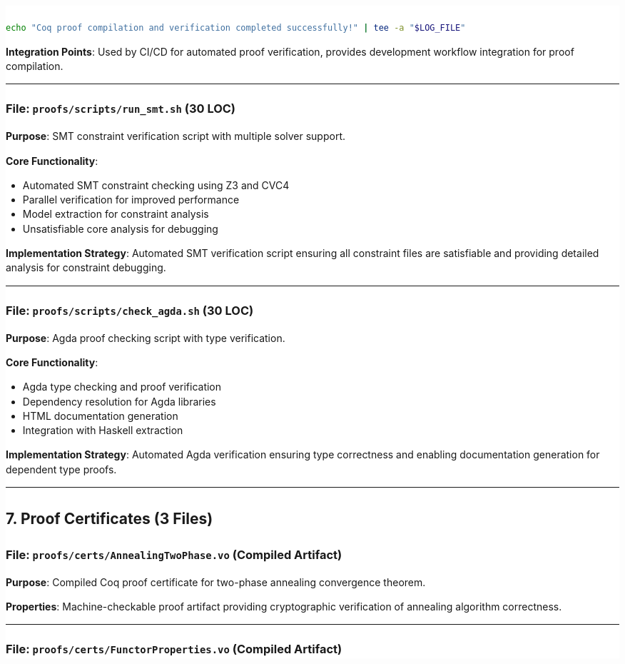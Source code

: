 ```bash

echo "Coq proof compilation and verification completed successfully!" | tee -a "$LOG_FILE"
```

**Integration Points**: Used by CI/CD for automated proof verification, provides development workflow integration for proof compilation.

---

### File: `proofs/scripts/run_smt.sh` (30 LOC)

**Purpose**: SMT constraint verification script with multiple solver support.

**Core Functionality**:
- Automated SMT constraint checking using Z3 and CVC4
- Parallel verification for improved performance
- Model extraction for constraint analysis
- Unsatisfiable core analysis for debugging

**Implementation Strategy**: Automated SMT verification script ensuring all constraint files are satisfiable and providing detailed analysis for constraint debugging.

---

### File: `proofs/scripts/check_agda.sh` (30 LOC)

**Purpose**: Agda proof checking script with type verification.

**Core Functionality**:
- Agda type checking and proof verification
- Dependency resolution for Agda libraries
- HTML documentation generation
- Integration with Haskell extraction

**Implementation Strategy**: Automated Agda verification ensuring type correctness and enabling documentation generation for dependent type proofs.

---

## 7. Proof Certificates (3 Files)

### File: `proofs/certs/AnnealingTwoPhase.vo` (Compiled Artifact)

**Purpose**: Compiled Coq proof certificate for two-phase annealing convergence theorem.

**Properties**: Machine-checkable proof artifact providing cryptographic verification of annealing algorithm correctness.

---

### File: `proofs/certs/FunctorProperties.vo` (Compiled Artifact)
